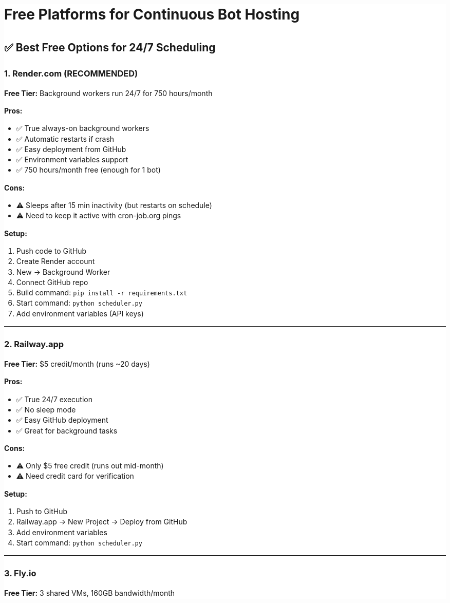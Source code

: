 # Free Platforms for Continuous Bot Hosting

## ✅ Best Free Options for 24/7 Scheduling

### 1. **Render.com** (RECOMMENDED)
**Free Tier:** Background workers run 24/7 for 750 hours/month

**Pros:**
- ✅ True always-on background workers
- ✅ Automatic restarts if crash
- ✅ Easy deployment from GitHub
- ✅ Environment variables support
- ✅ 750 hours/month free (enough for 1 bot)

**Cons:**
- ⚠️ Sleeps after 15 min inactivity (but restarts on schedule)
- ⚠️ Need to keep it active with cron-job.org pings

**Setup:**
1. Push code to GitHub
2. Create Render account
3. New → Background Worker
4. Connect GitHub repo
5. Build command: `pip install -r requirements.txt`
6. Start command: `python scheduler.py`
7. Add environment variables (API keys)

---

### 2. **Railway.app**
**Free Tier:** $5 credit/month (runs ~20 days)

**Pros:**
- ✅ True 24/7 execution
- ✅ No sleep mode
- ✅ Easy GitHub deployment
- ✅ Great for background tasks

**Cons:**
- ⚠️ Only $5 free credit (runs out mid-month)
- ⚠️ Need credit card for verification

**Setup:**
1. Push to GitHub
2. Railway.app → New Project → Deploy from GitHub
3. Add environment variables
4. Start command: `python scheduler.py`

---

### 3. **Fly.io**
**Free Tier:** 3 shared VMs, 160GB bandwidth/month
